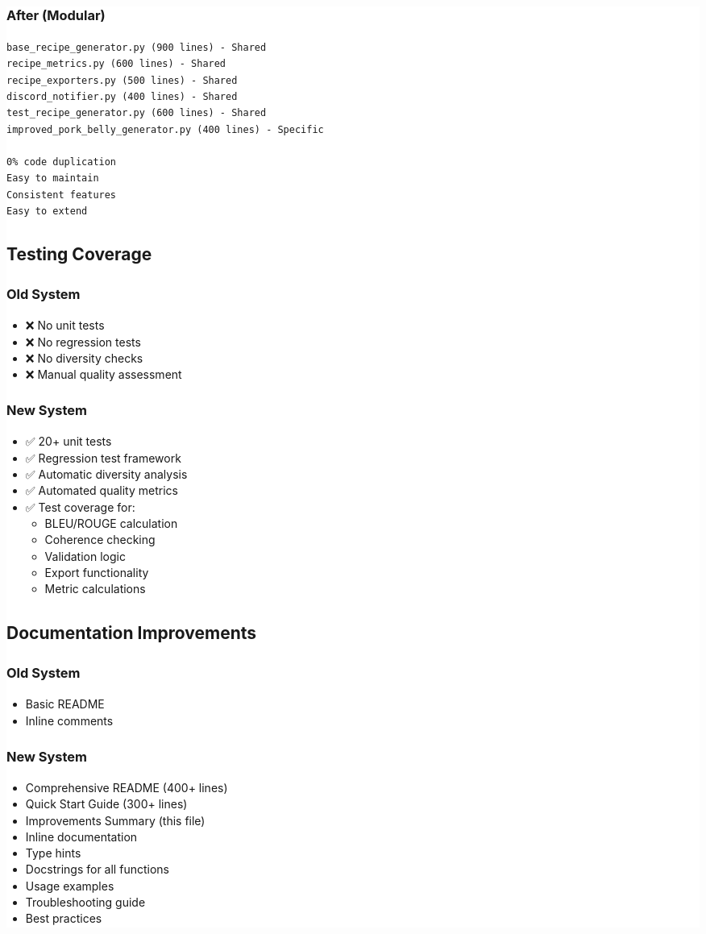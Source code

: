 ### After (Modular)
```
base_recipe_generator.py (900 lines) - Shared
recipe_metrics.py (600 lines) - Shared
recipe_exporters.py (500 lines) - Shared
discord_notifier.py (400 lines) - Shared
test_recipe_generator.py (600 lines) - Shared
improved_pork_belly_generator.py (400 lines) - Specific

0% code duplication
Easy to maintain
Consistent features
Easy to extend
```

## Testing Coverage

### Old System
- ❌ No unit tests
- ❌ No regression tests
- ❌ No diversity checks
- ❌ Manual quality assessment

### New System
- ✅ 20+ unit tests
- ✅ Regression test framework
- ✅ Automatic diversity analysis
- ✅ Automated quality metrics
- ✅ Test coverage for:
  - BLEU/ROUGE calculation
  - Coherence checking
  - Validation logic
  - Export functionality
  - Metric calculations

## Documentation Improvements

### Old System
- Basic README
- Inline comments

### New System
- Comprehensive README (400+ lines)
- Quick Start Guide (300+ lines)
- Improvements Summary (this file)
- Inline documentation
- Type hints
- Docstrings for all functions
- Usage examples
- Troubleshooting guide
- Best practices
